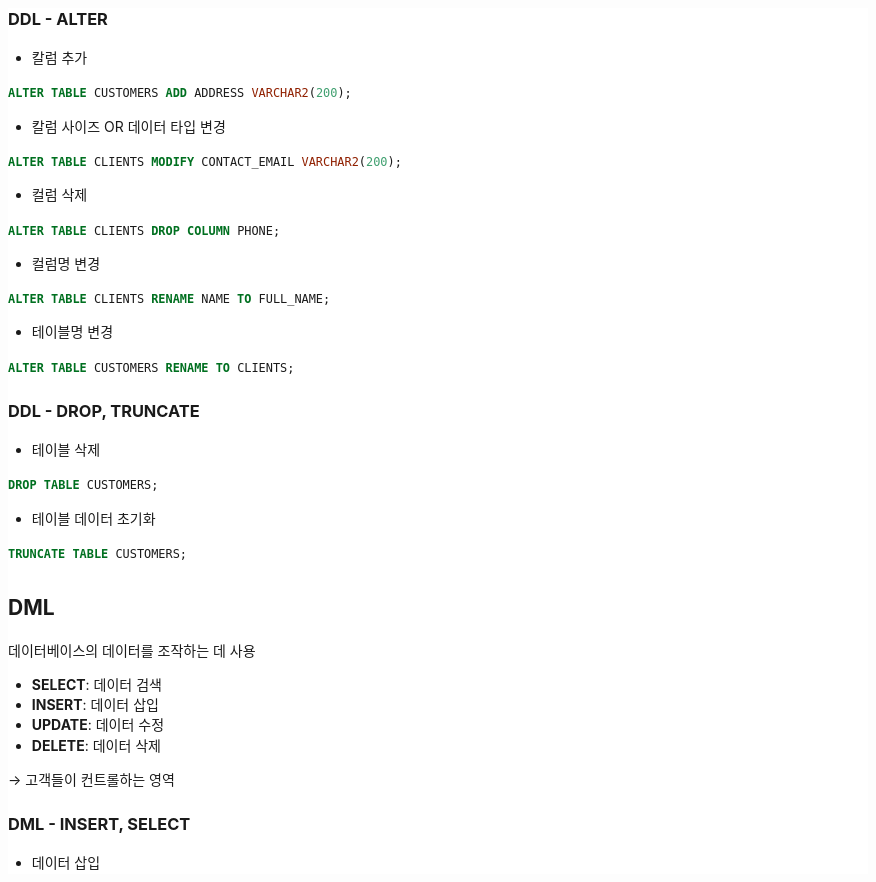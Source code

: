 ### DDL - ALTER

- 칼럼 추가

```sql
ALTER TABLE CUSTOMERS ADD ADDRESS VARCHAR2(200);
```

- 칼럼 사이즈 OR 데이터 타입 변경

```sql
ALTER TABLE CLIENTS MODIFY CONTACT_EMAIL VARCHAR2(200);
```

- 컬럼 삭제

```sql
ALTER TABLE CLIENTS DROP COLUMN PHONE;
```

- 컬럼명 변경

```sql
ALTER TABLE CLIENTS RENAME NAME TO FULL_NAME;
```

- 테이블명 변경

```sql
ALTER TABLE CUSTOMERS RENAME TO CLIENTS;
```

### DDL - DROP, TRUNCATE

- 테이블 삭제

```sql
DROP TABLE CUSTOMERS;
```

- 테이블 데이터 초기화

```sql
TRUNCATE TABLE CUSTOMERS;
```

## DML

데이터베이스의 데이터를 조작하는 데 사용

- **SELECT**: 데이터 검색
- **INSERT**: 데이터 삽입
- **UPDATE**: 데이터 수정
- **DELETE**: 데이터 삭제

→ 고객들이 컨트롤하는 영역

### DML - INSERT, SELECT

- 데이터 삽입
